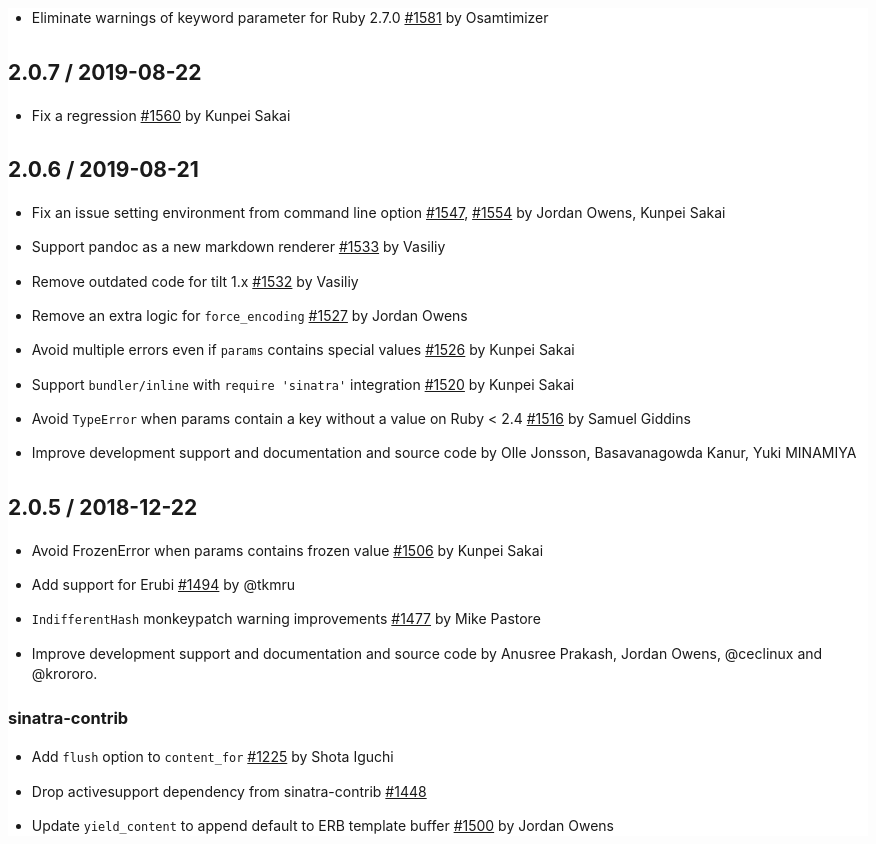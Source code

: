 * Eliminate warnings of keyword parameter for Ruby 2.7.0 [#1581](https://github.com/sinatra/sinatra/pull/1581) by Osamtimizer

## 2.0.7 / 2019-08-22

* Fix a regression [#1560](https://github.com/sinatra/sinatra/pull/1560) by Kunpei Sakai

## 2.0.6 / 2019-08-21

* Fix an issue setting environment from command line option [#1547](https://github.com/sinatra/sinatra/pull/1547), [#1554](https://github.com/sinatra/sinatra/pull/1554) by Jordan Owens, Kunpei Sakai

* Support pandoc as a new markdown renderer [#1533](https://github.com/sinatra/sinatra/pull/1533) by Vasiliy

* Remove outdated code for tilt 1.x [#1532](https://github.com/sinatra/sinatra/pull/1532) by Vasiliy

* Remove an extra logic for `force_encoding` [#1527](https://github.com/sinatra/sinatra/pull/1527) by Jordan Owens

* Avoid multiple errors even if `params` contains special values [#1526](https://github.com/sinatra/sinatra/pull/1527) by Kunpei Sakai

* Support `bundler/inline` with `require 'sinatra'` integration [#1520](https://github.com/sinatra/sinatra/pull/1520) by Kunpei Sakai

* Avoid `TypeError` when params contain a key without a value on Ruby < 2.4 [#1516](https://github.com/sinatra/sinatra/pull/1516) by Samuel Giddins

* Improve development support and documentation and source code by  Olle Jonsson, Basavanagowda Kanur, Yuki MINAMIYA

## 2.0.5 / 2018-12-22

* Avoid FrozenError when params contains frozen value [#1506](https://github.com/sinatra/sinatra/pull/1506) by Kunpei Sakai

* Add support for Erubi [#1494](https://github.com/sinatra/sinatra/pull/1494) by @tkmru

* `IndifferentHash` monkeypatch warning improvements [#1477](https://github.com/sinatra/sinatra/pull/1477) by Mike Pastore

* Improve development support and documentation and source code by Anusree Prakash, Jordan Owens, @ceclinux and @krororo.

### sinatra-contrib

* Add `flush` option to `content_for` [#1225](https://github.com/sinatra/sinatra/pull/1225) by Shota Iguchi

* Drop activesupport dependency from sinatra-contrib [#1448](https://github.com/sinatra/sinatra/pull/1448)

* Update `yield_content` to append default to ERB template buffer [#1500](https://github.com/sinatra/sinatra/pull/1500) by Jordan Owens
